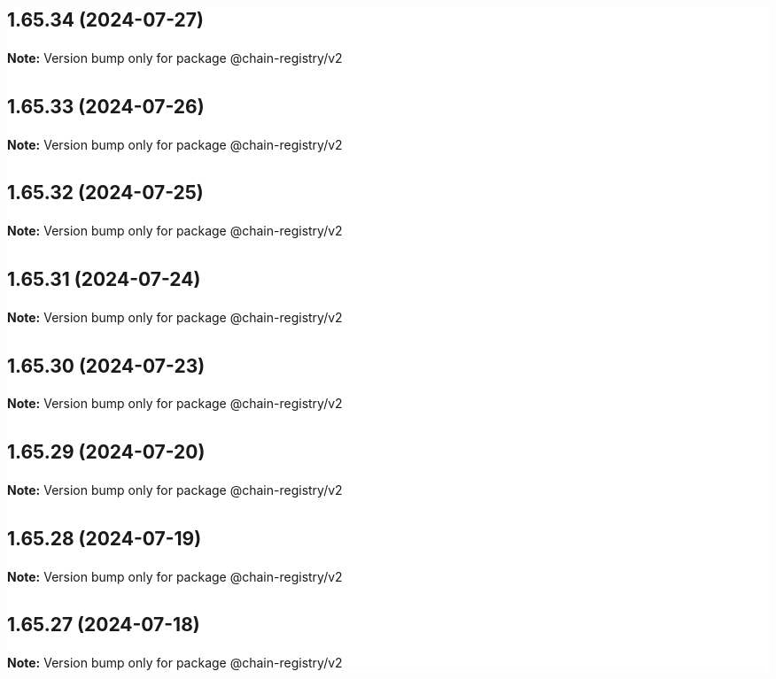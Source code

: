 



## 1.65.34 (2024-07-27)

**Note:** Version bump only for package @chain-registry/v2





## 1.65.33 (2024-07-26)

**Note:** Version bump only for package @chain-registry/v2





## 1.65.32 (2024-07-25)

**Note:** Version bump only for package @chain-registry/v2





## 1.65.31 (2024-07-24)

**Note:** Version bump only for package @chain-registry/v2





## 1.65.30 (2024-07-23)

**Note:** Version bump only for package @chain-registry/v2





## 1.65.29 (2024-07-20)

**Note:** Version bump only for package @chain-registry/v2





## 1.65.28 (2024-07-19)

**Note:** Version bump only for package @chain-registry/v2





## 1.65.27 (2024-07-18)

**Note:** Version bump only for package @chain-registry/v2
